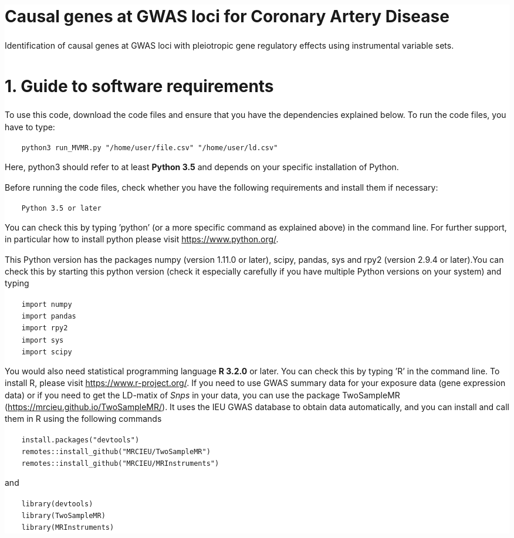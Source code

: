 # Causal genes at GWAS loci for Coronary Artery Disease
  Identification of causal genes at GWAS loci with pleiotropic gene regulatory effects using instrumental variable sets.

  
# 1. Guide to software requirements


To use this code, download the code files and ensure that you have the dependencies explained below. To run the code files, you have to type:

        python3 run_MVMR.py "/home/user/file.csv" "/home/user/ld.csv"

Here, python3 should refer to at least **Python 3.5** and depends on your specific installation of Python.

Before running the code files, check whether you have the following requirements and install them if necessary:


        Python 3.5 or later
        
You can check this by typing ’python’ (or a more specific command as explained above) in the command line. For further support, in particular how to
install python please visit https://www.python.org/.

This Python version has the packages numpy (version 1.11.0 or later), scipy, pandas, sys and rpy2 (version 2.9.4 or later).You can check this by starting this python version (check it especially carefully if you have multiple Python versions on your system) and typing


        import numpy
        import pandas
        import rpy2
        import sys
        import scipy


You would also need statistical programming language **R 3.2.0** or later. You can check this by typing ’R’ in the command line. To install R, please visit
https://www.r-project.org/. If you need to use GWAS summary data for your exposure data (gene expression data) or if you need to get the LD-matix of *Snps* in your data, you can use the package TwoSampleMR (https://mrcieu.github.io/TwoSampleMR/). It uses the IEU GWAS database to obtain data automatically, and you can install and call them in R using the following commands


        install.packages("devtools")
        remotes::install_github("MRCIEU/TwoSampleMR")
        remotes::install_github("MRCIEU/MRInstruments")
and

        library(devtools)
        library(TwoSampleMR)
        library(MRInstruments)


